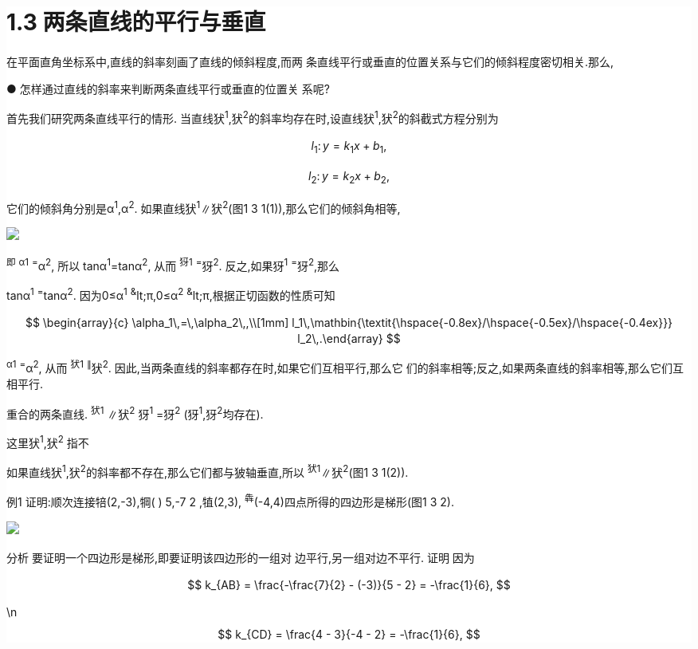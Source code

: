 # 1.3 两条直线的平行与垂直

在平面直角坐标系中,直线的斜率刻画了直线的倾斜程度,而两 条直线平行或垂直的位置关系与它们的倾斜程度密切相关.那么,

● 怎样通过直线的斜率来判断两条直线平行或垂直的位置关 系呢?

首先我们研究两条直线平行的情形. 当直线犾<sup>1</sup>,犾<sup>2</sup>的斜率均存在时,设直线犾<sup>1</sup>,犾<sup>2</sup>的斜截式方程分别为

$$
l_1\colon y=k_1x+b_1,
$$
  
$$
l_2\colon y=k_2x+b_2,
$$

它们的倾斜角分别是α<sup>1</sup>,α<sup>2</sup>. 如果直线犾<sup>1</sup>∥犾<sup>2</sup>(图1 3 1(1)),那么它们的倾斜角相等,

![](_page_26_Figure_8.jpeg)

<sup>即</sup> <sup>α</sup><sup>1</sup> <sup>=</sup>α<sup>2</sup>, 所以 tanα<sup>1</sup>=tanα<sup>2</sup>, 从而 <sup>犽</sup><sup>1</sup> <sup>=</sup>犽<sup>2</sup>. 反之,如果犽<sup>1</sup> <sup>=</sup>犽<sup>2</sup>,那么

tanα<sup>1</sup> <sup>=</sup>tanα<sup>2</sup>. 因为0≤α<sup>1</sup> <sup>&</sup>lt;π,0≤α<sup>2</sup> <sup>&</sup>lt;π,根据正切函数的性质可知

$$
\begin{array}{c} \alpha_1\,=\,\alpha_2\,,\\[1mm] l_1\,\mathbin{\textit{\hspace{-0.8ex}/\hspace{-0.5ex}/\hspace{-0.4ex}}} l_2\,.\end{array}
$$

<sup>α</sup><sup>1</sup> <sup>=</sup>α<sup>2</sup>, 从而 <sup>犾</sup><sup>1</sup> <sup>∥</sup>犾<sup>2</sup>. 因此,当两条直线的斜率都存在时,如果它们互相平行,那么它 们的斜率相等;反之,如果两条直线的斜率相等,那么它们互相平行.

重合的两条直线. <sup>犾</sup><sup>1</sup> ∥犾<sup>2</sup> 犽<sup>1</sup> =犽<sup>2</sup> (犽<sup>1</sup>,犽<sup>2</sup>均存在).

这里犾<sup>1</sup>,犾<sup>2</sup> 指不

如果直线犾<sup>1</sup>,犾<sup>2</sup>的斜率都不存在,那么它们都与狓轴垂直,所以 <sup>犾</sup><sup>1</sup>∥犾<sup>2</sup>(图1 3 1(2)).

例1 证明:顺次连接犃(2,-3),犅( ) 5,-7 2 ,犆(2,3), <sup>犇</sup>(-4,4)四点所得的四边形是梯形(图1 3 2).

![](_page_27_Figure_3.jpeg)

 分析 要证明一个四边形是梯形,即要证明该四边形的一组对 边平行,另一组对边不平行. 证明 因为

$$
k_{AB} = \frac{-\frac{7}{2} - (-3)}{5 - 2} = -\frac{1}{6},
$$
  
\n
$$
k_{CD} = \frac{4 - 3}{-4 - 2} = -\frac{1}{6},
$$
  